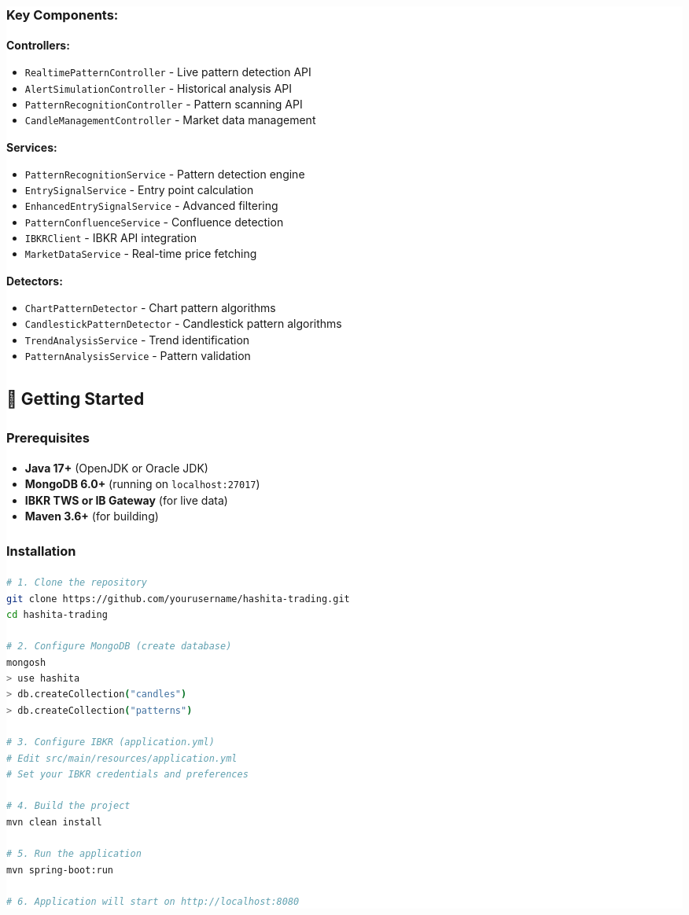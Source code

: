 ### Key Components:

**Controllers:**
- `RealtimePatternController` - Live pattern detection API
- `AlertSimulationController` - Historical analysis API
- `PatternRecognitionController` - Pattern scanning API
- `CandleManagementController` - Market data management

**Services:**
- `PatternRecognitionService` - Pattern detection engine
- `EntrySignalService` - Entry point calculation
- `EnhancedEntrySignalService` - Advanced filtering
- `PatternConfluenceService` - Confluence detection
- `IBKRClient` - IBKR API integration
- `MarketDataService` - Real-time price fetching

**Detectors:**
- `ChartPatternDetector` - Chart pattern algorithms
- `CandlestickPatternDetector` - Candlestick pattern algorithms
- `TrendAnalysisService` - Trend identification
- `PatternAnalysisService` - Pattern validation

## 🚀 Getting Started

### Prerequisites

- **Java 17+** (OpenJDK or Oracle JDK)
- **MongoDB 6.0+** (running on `localhost:27017`)
- **IBKR TWS or IB Gateway** (for live data)
- **Maven 3.6+** (for building)

### Installation

```bash
# 1. Clone the repository
git clone https://github.com/yourusername/hashita-trading.git
cd hashita-trading

# 2. Configure MongoDB (create database)
mongosh
> use hashita
> db.createCollection("candles")
> db.createCollection("patterns")

# 3. Configure IBKR (application.yml)
# Edit src/main/resources/application.yml
# Set your IBKR credentials and preferences

# 4. Build the project
mvn clean install

# 5. Run the application
mvn spring-boot:run

# 6. Application will start on http://localhost:8080
```
